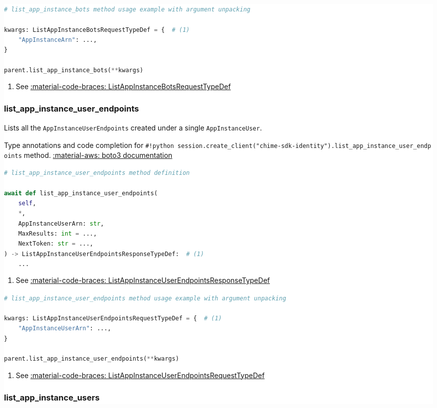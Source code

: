
```python
# list_app_instance_bots method usage example with argument unpacking

kwargs: ListAppInstanceBotsRequestTypeDef = {  # (1)
    "AppInstanceArn": ...,
}

parent.list_app_instance_bots(**kwargs)
```

1. See [:material-code-braces: ListAppInstanceBotsRequestTypeDef](./type_defs.md#listappinstancebotsrequesttypedef) 

### list\_app\_instance\_user\_endpoints

Lists all the <code>AppInstanceUserEndpoints</code> created under a single
<code>AppInstanceUser</code>.

Type annotations and code completion for `#!python session.create_client("chime-sdk-identity").list_app_instance_user_endpoints` method.
[:material-aws: boto3 documentation](https://boto3.amazonaws.com/v1/documentation/api/latest/reference/services/chime-sdk-identity/client/list_app_instance_user_endpoints.html)

```python
# list_app_instance_user_endpoints method definition

await def list_app_instance_user_endpoints(
    self,
    *,
    AppInstanceUserArn: str,
    MaxResults: int = ...,
    NextToken: str = ...,
) -> ListAppInstanceUserEndpointsResponseTypeDef:  # (1)
    ...
```

1. See [:material-code-braces: ListAppInstanceUserEndpointsResponseTypeDef](./type_defs.md#listappinstanceuserendpointsresponsetypedef) 


```python
# list_app_instance_user_endpoints method usage example with argument unpacking

kwargs: ListAppInstanceUserEndpointsRequestTypeDef = {  # (1)
    "AppInstanceUserArn": ...,
}

parent.list_app_instance_user_endpoints(**kwargs)
```

1. See [:material-code-braces: ListAppInstanceUserEndpointsRequestTypeDef](./type_defs.md#listappinstanceuserendpointsrequesttypedef) 

### list\_app\_instance\_users
